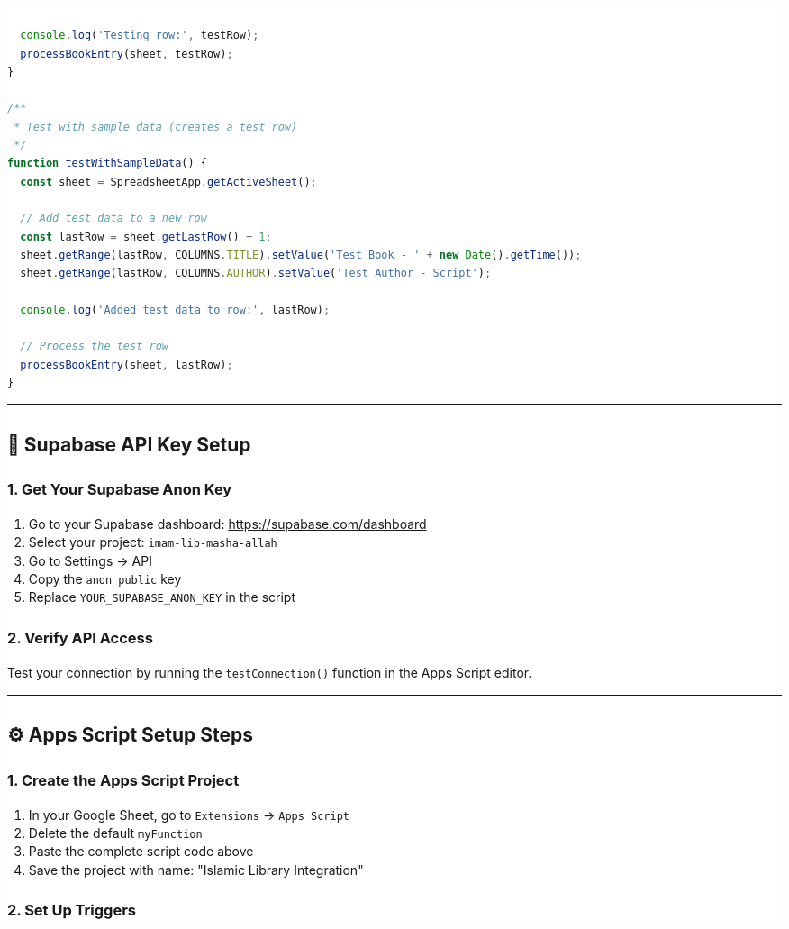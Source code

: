 ```javascript
  
  console.log('Testing row:', testRow);
  processBookEntry(sheet, testRow);
}

/**
 * Test with sample data (creates a test row)
 */
function testWithSampleData() {
  const sheet = SpreadsheetApp.getActiveSheet();
  
  // Add test data to a new row
  const lastRow = sheet.getLastRow() + 1;
  sheet.getRange(lastRow, COLUMNS.TITLE).setValue('Test Book - ' + new Date().getTime());
  sheet.getRange(lastRow, COLUMNS.AUTHOR).setValue('Test Author - Script');
  
  console.log('Added test data to row:', lastRow);
  
  // Process the test row
  processBookEntry(sheet, lastRow);
}
```

---

## 🔑 **Supabase API Key Setup**

### **1. Get Your Supabase Anon Key**

1. Go to your Supabase dashboard: https://supabase.com/dashboard
2. Select your project: `imam-lib-masha-allah`
3. Go to Settings → API
4. Copy the `anon public` key
5. Replace `YOUR_SUPABASE_ANON_KEY` in the script

### **2. Verify API Access**

Test your connection by running the `testConnection()` function in the Apps Script editor.

---

## ⚙️ **Apps Script Setup Steps**

### **1. Create the Apps Script Project**

1. In your Google Sheet, go to `Extensions` → `Apps Script`
2. Delete the default `myFunction`
3. Paste the complete script code above
4. Save the project with name: "Islamic Library Integration"

### **2. Set Up Triggers**
